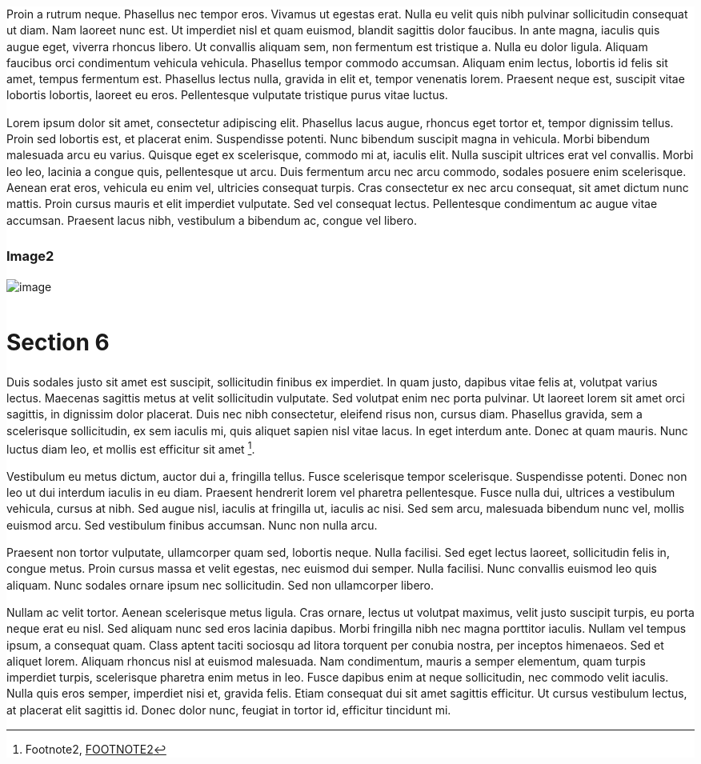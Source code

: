 Proin a rutrum neque. Phasellus nec tempor eros. Vivamus ut egestas erat. Nulla eu velit quis nibh pulvinar sollicitudin consequat ut diam. Nam laoreet nunc est. Ut imperdiet nisl et quam euismod, blandit sagittis dolor faucibus. In ante magna, iaculis quis augue eget, viverra rhoncus libero. Ut convallis aliquam sem, non fermentum est tristique a. Nulla eu dolor ligula. Aliquam faucibus orci condimentum vehicula vehicula. Phasellus tempor commodo accumsan. Aliquam enim lectus, lobortis id felis sit amet, tempus fermentum est. Phasellus lectus nulla, gravida in elit et, tempor venenatis lorem. Praesent neque est, suscipit vitae lobortis lobortis, laoreet eu eros. Pellentesque vulputate tristique purus vitae luctus.

Lorem ipsum dolor sit amet, consectetur adipiscing elit. Phasellus lacus augue, rhoncus eget tortor et, tempor dignissim tellus. Proin sed lobortis est, et placerat enim. Suspendisse potenti. Nunc bibendum suscipit magna in vehicula. Morbi bibendum malesuada arcu eu varius. Quisque eget ex scelerisque, commodo mi at, iaculis elit. Nulla suscipit ultrices erat vel convallis. Morbi leo leo, lacinia a congue quis, pellentesque ut arcu. Duis fermentum arcu nec arcu commodo, sodales posuere enim scelerisque. Aenean erat eros, vehicula eu enim vel, ultricies consequat turpis. Cras consectetur ex nec arcu consequat, sit amet dictum nunc mattis. Proin cursus mauris et elit imperdiet vulputate. Sed vel consequat lectus. Pellentesque condimentum ac augue vitae accumsan. Praesent lacus nibh, vestibulum a bibendum ac, congue vel libero.

### Image2
![image](http://www.gettyimages.com/album/vintage-red-white-and-blue-from-the-condé-nast-the-one-thing-that--LBOuiphlq0uZMNhqDBxSDQ?#vogue-red-white-and-blue-logo-illustration-of-woman-in-gold-gown-the-picture-id592330323)

# Section 6 
Duis sodales justo sit amet est suscipit, sollicitudin finibus ex imperdiet. In quam justo, dapibus vitae felis at, volutpat varius lectus. Maecenas sagittis metus at velit sollicitudin vulputate. Sed volutpat enim nec porta pulvinar. Ut laoreet lorem sit amet orci sagittis, in dignissim dolor placerat. Duis nec nibh consectetur, eleifend risus non, cursus diam. Phasellus gravida, sem a scelerisque sollicitudin, ex sem iaculis mi, quis aliquet sapien nisl vitae lacus. In eget interdum ante. Donec at quam mauris. Nunc luctus diam leo, et mollis est efficitur sit amet [^footnote2].

Vestibulum eu metus dictum, auctor dui a, fringilla tellus. Fusce scelerisque tempor scelerisque. Suspendisse potenti. Donec non leo ut dui interdum iaculis in eu diam. Praesent hendrerit lorem vel pharetra pellentesque. Fusce nulla dui, ultrices a vestibulum vehicula, cursus at nibh. Sed augue nisl, iaculis at fringilla ut, iaculis ac nisi. Sed sem arcu, malesuada bibendum nunc vel, mollis euismod arcu. Sed vestibulum finibus accumsan. Nunc non nulla arcu.

Praesent non tortor vulputate, ullamcorper quam sed, lobortis neque. Nulla facilisi. Sed eget lectus laoreet, sollicitudin felis in, congue metus. Proin cursus massa et velit egestas, nec euismod dui semper. Nulla facilisi. Nunc convallis euismod leo quis aliquam. Nunc sodales ornare ipsum nec sollicitudin. Sed non ullamcorper libero.

Nullam ac velit tortor. Aenean scelerisque metus ligula. Cras ornare, lectus ut volutpat maximus, velit justo suscipit turpis, eu porta neque erat eu nisl. Sed aliquam nunc sed eros lacinia dapibus. Morbi fringilla nibh nec magna porttitor iaculis. Nullam vel tempus ipsum, a consequat quam. Class aptent taciti sociosqu ad litora torquent per conubia nostra, per inceptos himenaeos. Sed et aliquet lorem. Aliquam rhoncus nisl at euismod malesuada. Nam condimentum, mauris a semper elementum, quam turpis imperdiet turpis, scelerisque pharetra enim metus in leo. Fusce dapibus enim at neque sollicitudin, nec commodo velit iaculis. Nulla quis eros semper, imperdiet nisi et, gravida felis. Etiam consequat dui sit amet sagittis efficitur. Ut cursus vestibulum lectus, at placerat elit sagittis id. Donec dolor nunc, feugiat in tortor id, efficitur tincidunt mi.


[^footnote2]: Footnote2, [FOOTNOTE2](https://stackoverflow.com/questions/25579868/how-to-add-footnotes-to-github-flavoured-markdown)